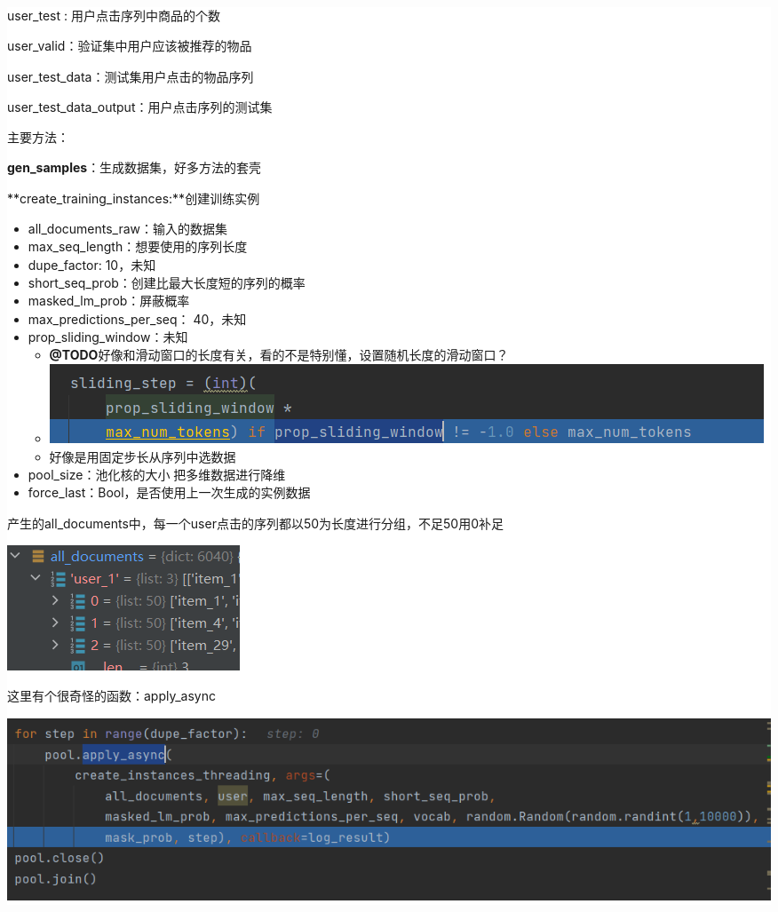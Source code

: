 user_test : 用户点击序列中商品的个数

user_valid：验证集中用户应该被推荐的物品

user_test_data：测试集用户点击的物品序列

user_test_data_output：用户点击序列的测试集





主要方法：

**gen_samples**：生成数据集，好多方法的套壳

**create_training_instances:**创建训练实例

- all_documents_raw：输入的数据集
- max_seq_length：想要使用的序列长度
- dupe_factor: 10，未知
- short_seq_prob：创建比最大长度短的序列的概率
- masked_lm_prob：屏蔽概率
- max_predictions_per_seq： 40，未知
- prop_sliding_window：未知
  - ​	**@TODO**好像和滑动窗口的长度有关，看的不是特别懂，设置随机长度的滑动窗口？
  - ![image-20220309113853133](Baseline.assets/image-20220309113853133.png)
  - 好像是用固定步长从序列中选数据
- pool_size：池化核的大小 把多维数据进行降维
- force_last：Bool，是否使用上一次生成的实例数据

产生的all_documents中，每一个user点击的序列都以50为长度进行分组，不足50用0补足

![image-20220309113903370](Baseline.assets/image-20220309113903370.png)

这里有个很奇怪的函数：apply_async

![image-20220309113912241](Baseline.assets/image-20220309113912241.png)

